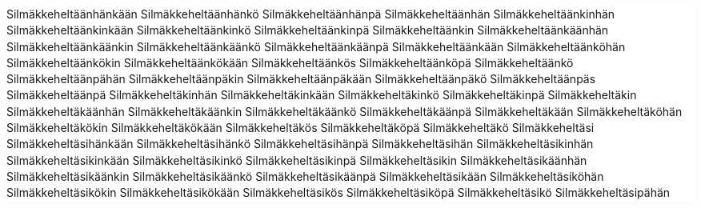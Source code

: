 Silmäkkeheltäänhänkään
Silmäkkeheltäänhänkö
Silmäkkeheltäänhänpä
Silmäkkeheltäänhän
Silmäkkeheltäänkinhän
Silmäkkeheltäänkinkään
Silmäkkeheltäänkinkö
Silmäkkeheltäänkinpä
Silmäkkeheltäänkin
Silmäkkeheltäänkäänhän
Silmäkkeheltäänkäänkin
Silmäkkeheltäänkäänkö
Silmäkkeheltäänkäänpä
Silmäkkeheltäänkään
Silmäkkeheltäänköhän
Silmäkkeheltäänkökin
Silmäkkeheltäänkökään
Silmäkkeheltäänkös
Silmäkkeheltäänköpä
Silmäkkeheltäänkö
Silmäkkeheltäänpähän
Silmäkkeheltäänpäkin
Silmäkkeheltäänpäkään
Silmäkkeheltäänpäkö
Silmäkkeheltäänpäs
Silmäkkeheltäänpä
Silmäkkeheltäkinhän
Silmäkkeheltäkinkään
Silmäkkeheltäkinkö
Silmäkkeheltäkinpä
Silmäkkeheltäkin
Silmäkkeheltäkäänhän
Silmäkkeheltäkäänkin
Silmäkkeheltäkäänkö
Silmäkkeheltäkäänpä
Silmäkkeheltäkään
Silmäkkeheltäköhän
Silmäkkeheltäkökin
Silmäkkeheltäkökään
Silmäkkeheltäkös
Silmäkkeheltäköpä
Silmäkkeheltäkö
Silmäkkeheltäsi
Silmäkkeheltäsihänkään
Silmäkkeheltäsihänkö
Silmäkkeheltäsihänpä
Silmäkkeheltäsihän
Silmäkkeheltäsikinhän
Silmäkkeheltäsikinkään
Silmäkkeheltäsikinkö
Silmäkkeheltäsikinpä
Silmäkkeheltäsikin
Silmäkkeheltäsikäänhän
Silmäkkeheltäsikäänkin
Silmäkkeheltäsikäänkö
Silmäkkeheltäsikäänpä
Silmäkkeheltäsikään
Silmäkkeheltäsiköhän
Silmäkkeheltäsikökin
Silmäkkeheltäsikökään
Silmäkkeheltäsikös
Silmäkkeheltäsiköpä
Silmäkkeheltäsikö
Silmäkkeheltäsipähän